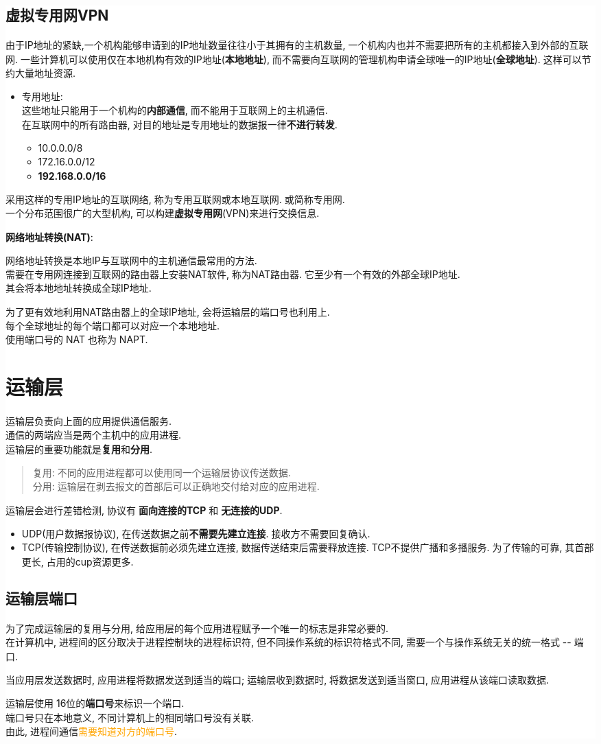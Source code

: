 
## 虚拟专用网VPN


由于IP地址的紧缺,一个机构能够申请到的IP地址数量往往小于其拥有的主机数量, 一个机构内也并不需要把所有的主机都接入到外部的互联网. 一些计算机可以使用仅在本地机构有效的IP地址(**本地地址**), 而不需要向互联网的管理机构申请全球唯一的IP地址(**全球地址**). 这样可以节约大量地址资源.  

- 专用地址:  
	这些地址只能用于一个机构的**内部通信**, 而不能用于互联网上的主机通信.  
	在互联网中的所有路由器, 对目的地址是专用地址的数据报一律**不进行转发**.  
	
	- 10.0.0.0/8  
	- 172.16.0.0/12  
	- **192.168.0.0/16**  

采用这样的专用IP地址的互联网络, 称为专用互联网或本地互联网. 或简称专用网.  
一个分布范围很广的大型机构, 可以构建**虚拟专用网**(VPN)来进行交换信息.  


**网络地址转换(NAT)**:  

网络地址转换是本地IP与互联网中的主机通信最常用的方法.  
需要在专用网连接到互联网的路由器上安装NAT软件, 称为NAT路由器. 它至少有一个有效的外部全球IP地址.  
其会将本地地址转换成全球IP地址.  

为了更有效地利用NAT路由器上的全球IP地址, 会将运输层的端口号也利用上.  
每个全球地址的每个端口都可以对应一个本地地址.  
使用端口号的 NAT 也称为 NAPT.  




# 运输层


运输层负责向上面的应用提供通信服务.  
通信的两端应当是两个主机中的应用进程.  
运输层的重要功能就是**复用**和**分用**.  
> 复用: 不同的应用进程都可以使用同一个运输层协议传送数据.  
> 分用: 运输层在剥去报文的首部后可以正确地交付给对应的应用进程.  

运输层会进行差错检测, 协议有 **面向连接的TCP** 和 **无连接的UDP**.  
- UDP(用户数据报协议), 在传送数据之前**不需要先建立连接**. 接收方不需要回复确认.  
- TCP(传输控制协议), 在传送数据前必须先建立连接, 数据传送结束后需要释放连接. TCP不提供广播和多播服务. 为了传输的可靠, 其首部更长, 占用的cup资源更多.  


## 运输层端口


为了完成运输层的复用与分用, 给应用层的每个应用进程赋予一个唯一的标志是非常必要的.  
在计算机中, 进程间的区分取决于进程控制块的进程标识符, 但不同操作系统的标识符格式不同, 需要一个与操作系统无关的统一格式 -- 端口.  

当应用层发送数据时, 应用进程将数据发送到适当的端口; 运输层收到数据时, 将数据发送到适当窗口, 应用进程从该端口读取数据.  

运输层使用 16位的**端口号**来标识一个端口.  
端口号只在本地意义, 不同计算机上的相同端口号没有关联.  
由此, 进程间通信<span style="color:orange">需要知道对方的端口号</span>.  

